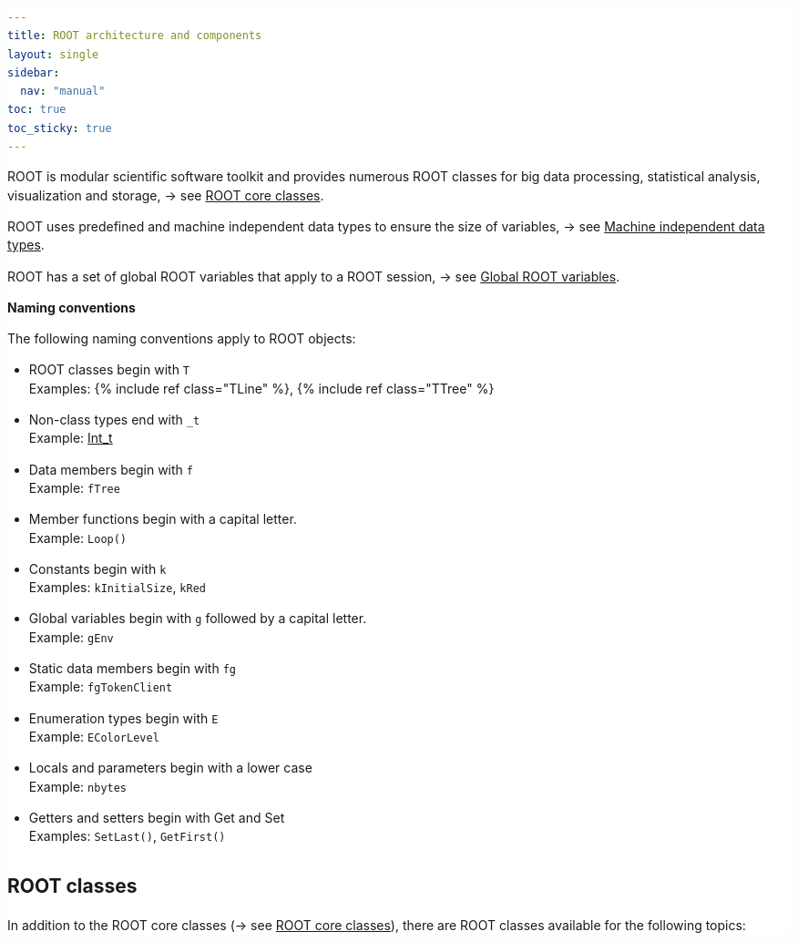 ```yaml
---
title: ROOT architecture and components
layout: single
sidebar:
  nav: "manual"
toc: true
toc_sticky: true
---
```


ROOT is modular scientific software toolkit and provides numerous ROOT classes for big data processing, statistical analysis, visualization and storage, → see [ROOT core classes](#root-core-classes).

ROOT uses predefined and machine independent data types to ensure the size of variables, → see [Machine independent data types](#machine-independent-data-types).

ROOT has a set of global ROOT variables that apply to a ROOT session, → see [Global ROOT variables](#global-root-variables).

**Naming conventions**

The following naming conventions apply to ROOT objects:

-   ROOT classes begin with `T` <br>
    Examples: {% include ref class="TLine" %}, {% include ref class="TTree" %}

-   Non-class types end with `_t` <br>
    Example: [Int_t](https://root.cern/doc/master/RtypesCore_8h.html#a3885b911a54b47a4e61671f45dd45d0b)

-   Data members begin with `f` <br>
    Example: `fTree`

-   Member functions begin with a capital letter. <br>
    Example: `Loop()`

-   Constants begin with `k` <br>
    Examples: `kInitialSize`, `kRed`

-   Global variables begin with `g` followed by a capital letter. <br>
    Example: `gEnv`

-   Static data members begin with `fg` <br>
    Example: `fgTokenClient`

-   Enumeration types begin with `E` <br>
    Example: `EColorLevel`

-   Locals and parameters begin with a lower case <br>
    Example: `nbytes`

-   Getters and setters begin with Get and Set <br>
    Examples: `SetLast()`, `GetFirst()`

## ROOT classes

In addition to the ROOT core classes (→ see [ROOT core classes](#root-core-classes)), there are ROOT classes available for the following topics:
